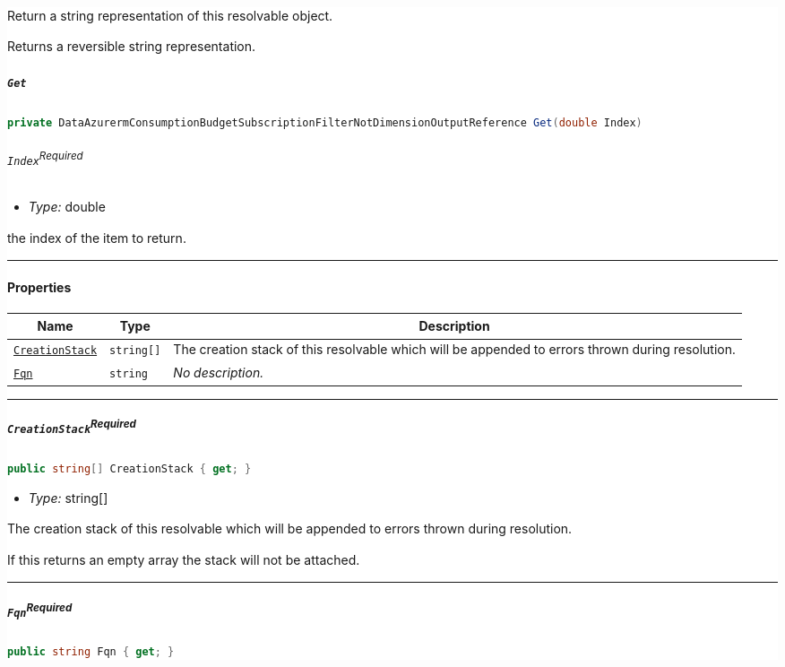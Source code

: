 Return a string representation of this resolvable object.

Returns a reversible string representation.

##### `Get` <a name="Get" id="@cdktf/provider-azurerm.dataAzurermConsumptionBudgetSubscription.DataAzurermConsumptionBudgetSubscriptionFilterNotDimensionList.get"></a>

```csharp
private DataAzurermConsumptionBudgetSubscriptionFilterNotDimensionOutputReference Get(double Index)
```

###### `Index`<sup>Required</sup> <a name="Index" id="@cdktf/provider-azurerm.dataAzurermConsumptionBudgetSubscription.DataAzurermConsumptionBudgetSubscriptionFilterNotDimensionList.get.parameter.index"></a>

- *Type:* double

the index of the item to return.

---


#### Properties <a name="Properties" id="Properties"></a>

| **Name** | **Type** | **Description** |
| --- | --- | --- |
| <code><a href="#@cdktf/provider-azurerm.dataAzurermConsumptionBudgetSubscription.DataAzurermConsumptionBudgetSubscriptionFilterNotDimensionList.property.creationStack">CreationStack</a></code> | <code>string[]</code> | The creation stack of this resolvable which will be appended to errors thrown during resolution. |
| <code><a href="#@cdktf/provider-azurerm.dataAzurermConsumptionBudgetSubscription.DataAzurermConsumptionBudgetSubscriptionFilterNotDimensionList.property.fqn">Fqn</a></code> | <code>string</code> | *No description.* |

---

##### `CreationStack`<sup>Required</sup> <a name="CreationStack" id="@cdktf/provider-azurerm.dataAzurermConsumptionBudgetSubscription.DataAzurermConsumptionBudgetSubscriptionFilterNotDimensionList.property.creationStack"></a>

```csharp
public string[] CreationStack { get; }
```

- *Type:* string[]

The creation stack of this resolvable which will be appended to errors thrown during resolution.

If this returns an empty array the stack will not be attached.

---

##### `Fqn`<sup>Required</sup> <a name="Fqn" id="@cdktf/provider-azurerm.dataAzurermConsumptionBudgetSubscription.DataAzurermConsumptionBudgetSubscriptionFilterNotDimensionList.property.fqn"></a>

```csharp
public string Fqn { get; }
```
